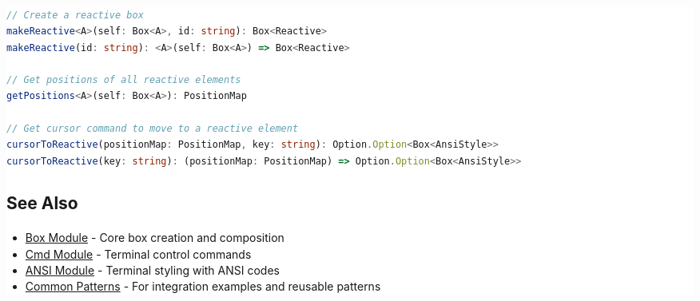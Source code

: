 ```typescript
// Create a reactive box
makeReactive<A>(self: Box<A>, id: string): Box<Reactive>
makeReactive(id: string): <A>(self: Box<A>) => Box<Reactive>

// Get positions of all reactive elements
getPositions<A>(self: Box<A>): PositionMap

// Get cursor command to move to a reactive element
cursorToReactive(positionMap: PositionMap, key: string): Option.Option<Box<AnsiStyle>>
cursorToReactive(key: string): (positionMap: PositionMap) => Option.Option<Box<AnsiStyle>>
```

## See Also

- [Box Module](./box.md) - Core box creation and composition
- [Cmd Module](./cmd.md) - Terminal control commands
- [ANSI Module](./ansi.md) - Terminal styling with ANSI codes
- [Common Patterns](./common-patterns.md) - For integration examples and
  reusable patterns
